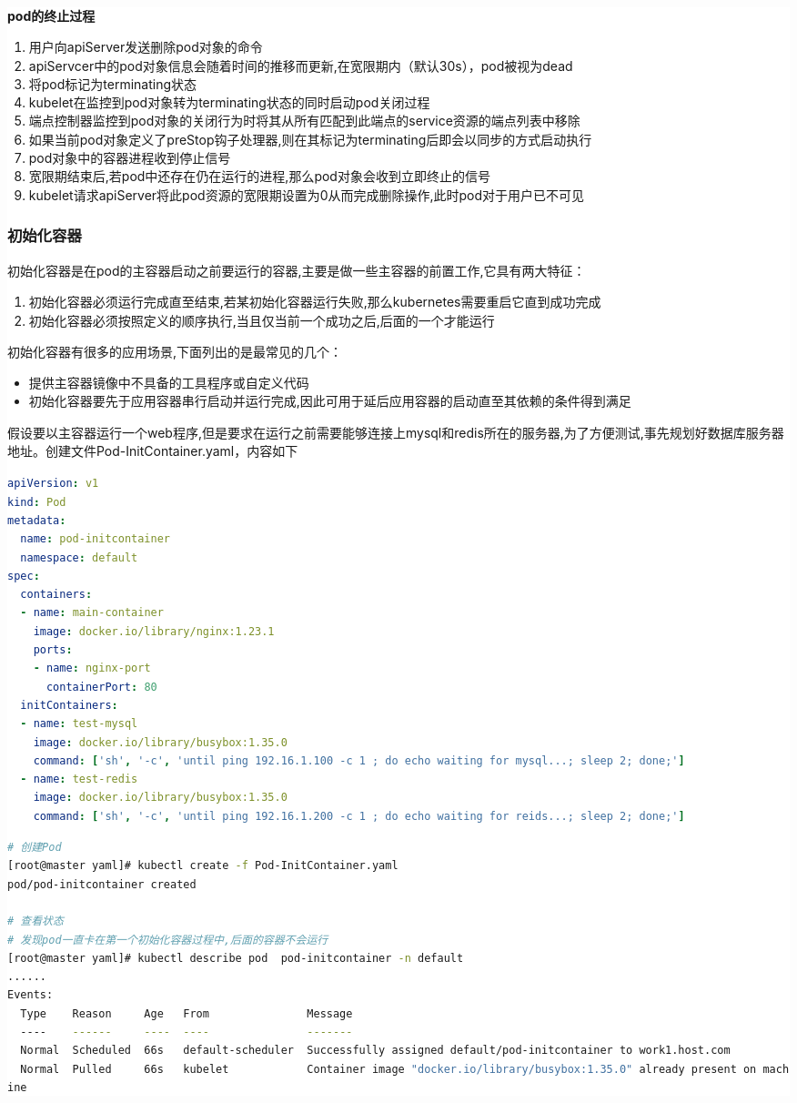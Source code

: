 **pod的终止过程**

1. 用户向apiServer发送删除pod对象的命令
2. apiServcer中的pod对象信息会随着时间的推移而更新,在宽限期内（默认30s），pod被视为dead
3. 将pod标记为terminating状态
4. kubelet在监控到pod对象转为terminating状态的同时启动pod关闭过程
5. 端点控制器监控到pod对象的关闭行为时将其从所有匹配到此端点的service资源的端点列表中移除
6. 如果当前pod对象定义了preStop钩子处理器,则在其标记为terminating后即会以同步的方式启动执行
7. pod对象中的容器进程收到停止信号
8. 宽限期结束后,若pod中还存在仍在运行的进程,那么pod对象会收到立即终止的信号
9. kubelet请求apiServer将此pod资源的宽限期设置为0从而完成删除操作,此时pod对于用户已不可见

### 初始化容器

初始化容器是在pod的主容器启动之前要运行的容器,主要是做一些主容器的前置工作,它具有两大特征：

1. 初始化容器必须运行完成直至结束,若某初始化容器运行失败,那么kubernetes需要重启它直到成功完成
2. 初始化容器必须按照定义的顺序执行,当且仅当前一个成功之后,后面的一个才能运行

初始化容器有很多的应用场景,下面列出的是最常见的几个：

- 提供主容器镜像中不具备的工具程序或自定义代码
- 初始化容器要先于应用容器串行启动并运行完成,因此可用于延后应用容器的启动直至其依赖的条件得到满足

假设要以主容器运行一个web程序,但是要求在运行之前需要能够连接上mysql和redis所在的服务器,为了方便测试,事先规划好数据库服务器地址。创建文件Pod-InitContainer.yaml，内容如下

```yaml
apiVersion: v1
kind: Pod
metadata:
  name: pod-initcontainer
  namespace: default
spec:
  containers:
  - name: main-container
    image: docker.io/library/nginx:1.23.1
    ports: 
    - name: nginx-port
      containerPort: 80
  initContainers:
  - name: test-mysql
    image: docker.io/library/busybox:1.35.0
    command: ['sh', '-c', 'until ping 192.16.1.100 -c 1 ; do echo waiting for mysql...; sleep 2; done;']
  - name: test-redis
    image: docker.io/library/busybox:1.35.0
    command: ['sh', '-c', 'until ping 192.16.1.200 -c 1 ; do echo waiting for reids...; sleep 2; done;']
```

```bash
# 创建Pod
[root@master yaml]# kubectl create -f Pod-InitContainer.yaml
pod/pod-initcontainer created

# 查看状态
# 发现pod一直卡在第一个初始化容器过程中,后面的容器不会运行
[root@master yaml]# kubectl describe pod  pod-initcontainer -n default
......
Events:
  Type    Reason     Age   From               Message
  ----    ------     ----  ----               -------
  Normal  Scheduled  66s   default-scheduler  Successfully assigned default/pod-initcontainer to work1.host.com
  Normal  Pulled     66s   kubelet            Container image "docker.io/library/busybox:1.35.0" already present on machine
```